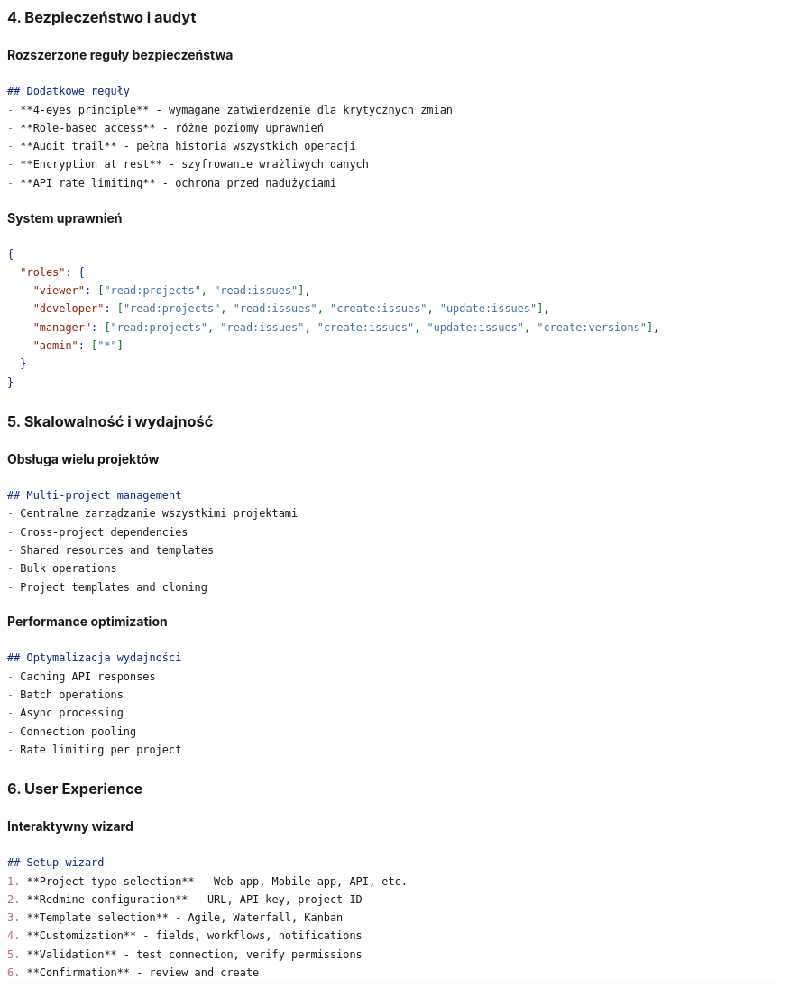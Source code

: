 ### 4. Bezpieczeństwo i audyt

#### Rozszerzone reguły bezpieczeństwa
```markdown
## Dodatkowe reguły
- **4-eyes principle** - wymagane zatwierdzenie dla krytycznych zmian
- **Role-based access** - różne poziomy uprawnień
- **Audit trail** - pełna historia wszystkich operacji
- **Encryption at rest** - szyfrowanie wrażliwych danych
- **API rate limiting** - ochrona przed nadużyciami
```

#### System uprawnień
```json
{
  "roles": {
    "viewer": ["read:projects", "read:issues"],
    "developer": ["read:projects", "read:issues", "create:issues", "update:issues"],
    "manager": ["read:projects", "read:issues", "create:issues", "update:issues", "create:versions"],
    "admin": ["*"]
  }
}
```

### 5. Skalowalność i wydajność

#### Obsługa wielu projektów
```markdown
## Multi-project management
- Centralne zarządzanie wszystkimi projektami
- Cross-project dependencies
- Shared resources and templates
- Bulk operations
- Project templates and cloning
```

#### Performance optimization
```markdown
## Optymalizacja wydajności
- Caching API responses
- Batch operations
- Async processing
- Connection pooling
- Rate limiting per project
```

### 6. User Experience

#### Interaktywny wizard
```markdown
## Setup wizard
1. **Project type selection** - Web app, Mobile app, API, etc.
2. **Redmine configuration** - URL, API key, project ID
3. **Template selection** - Agile, Waterfall, Kanban
4. **Customization** - fields, workflows, notifications
5. **Validation** - test connection, verify permissions
6. **Confirmation** - review and create
```
